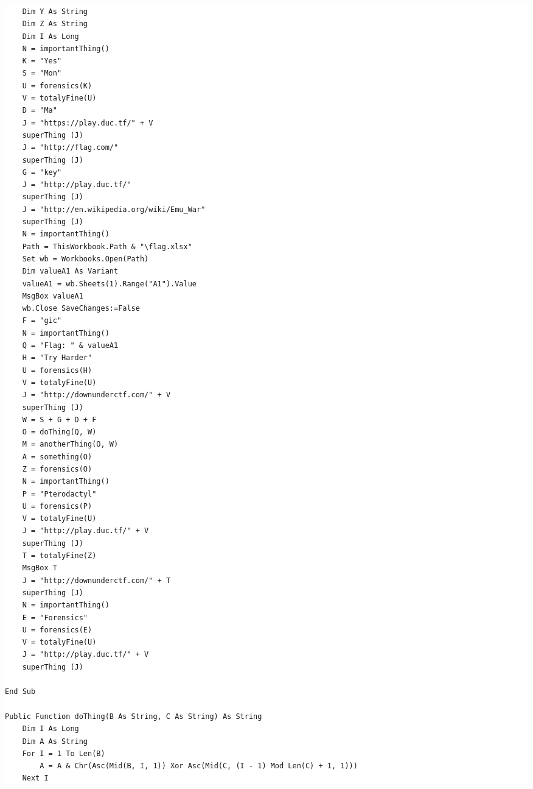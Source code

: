 ```
    Dim Y As String
    Dim Z As String
    Dim I As Long
    N = importantThing()
    K = "Yes"
    S = "Mon"
    U = forensics(K)
    V = totalyFine(U)
    D = "Ma"
    J = "https://play.duc.tf/" + V
    superThing (J)
    J = "http://flag.com/"
    superThing (J)
    G = "key"
    J = "http://play.duc.tf/"
    superThing (J)
    J = "http://en.wikipedia.org/wiki/Emu_War"
    superThing (J)
    N = importantThing()
    Path = ThisWorkbook.Path & "\flag.xlsx"
    Set wb = Workbooks.Open(Path)
    Dim valueA1 As Variant
    valueA1 = wb.Sheets(1).Range("A1").Value
    MsgBox valueA1
    wb.Close SaveChanges:=False
    F = "gic"
    N = importantThing()
    Q = "Flag: " & valueA1
    H = "Try Harder"
    U = forensics(H)
    V = totalyFine(U)
    J = "http://downunderctf.com/" + V
    superThing (J)
    W = S + G + D + F
    O = doThing(Q, W)
    M = anotherThing(O, W)
    A = something(O)
    Z = forensics(O)
    N = importantThing()
    P = "Pterodactyl"
    U = forensics(P)
    V = totalyFine(U)
    J = "http://play.duc.tf/" + V
    superThing (J)
    T = totalyFine(Z)
    MsgBox T
    J = "http://downunderctf.com/" + T
    superThing (J)
    N = importantThing()
    E = "Forensics"
    U = forensics(E)
    V = totalyFine(U)
    J = "http://play.duc.tf/" + V
    superThing (J)

End Sub

Public Function doThing(B As String, C As String) As String
    Dim I As Long
    Dim A As String
    For I = 1 To Len(B)
        A = A & Chr(Asc(Mid(B, I, 1)) Xor Asc(Mid(C, (I - 1) Mod Len(C) + 1, 1)))
    Next I
```